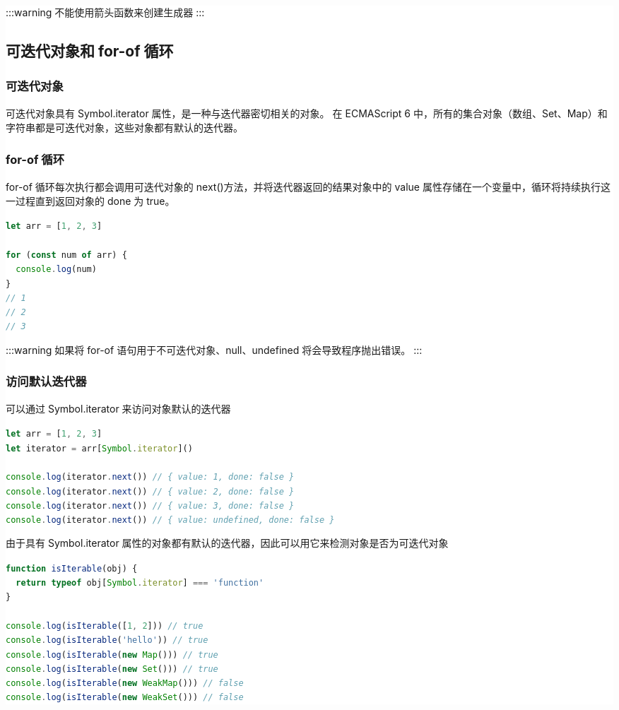 :::warning
不能使用箭头函数来创建生成器
:::

## 可迭代对象和 for-of 循环

### 可迭代对象

可迭代对象具有 Symbol.iterator 属性，是一种与迭代器密切相关的对象。
在 ECMAScript 6 中，所有的集合对象（数组、Set、Map）和字符串都是可迭代对象，这些对象都有默认的迭代器。

### for-of 循环

for-of 循环每次执行都会调用可迭代对象的 next()方法，并将迭代器返回的结果对象中的 value 属性存储在一个变量中，循环将持续执行这一过程直到返回对象的 done 为 true。

```js
let arr = [1, 2, 3]

for (const num of arr) {
  console.log(num)
}
// 1
// 2
// 3
```

:::warning
如果将 for-of 语句用于不可迭代对象、null、undefined 将会导致程序抛出错误。
:::

### 访问默认迭代器

可以通过 Symbol.iterator 来访问对象默认的迭代器

```js {2}
let arr = [1, 2, 3]
let iterator = arr[Symbol.iterator]()

console.log(iterator.next()) // { value: 1, done: false }
console.log(iterator.next()) // { value: 2, done: false }
console.log(iterator.next()) // { value: 3, done: false }
console.log(iterator.next()) // { value: undefined, done: false }
```

由于具有 Symbol.iterator 属性的对象都有默认的迭代器，因此可以用它来检测对象是否为可迭代对象

```js {2}
function isIterable(obj) {
  return typeof obj[Symbol.iterator] === 'function'
}

console.log(isIterable([1, 2])) // true
console.log(isIterable('hello')) // true
console.log(isIterable(new Map())) // true
console.log(isIterable(new Set())) // true
console.log(isIterable(new WeakMap())) // false
console.log(isIterable(new WeakSet())) // false
```
